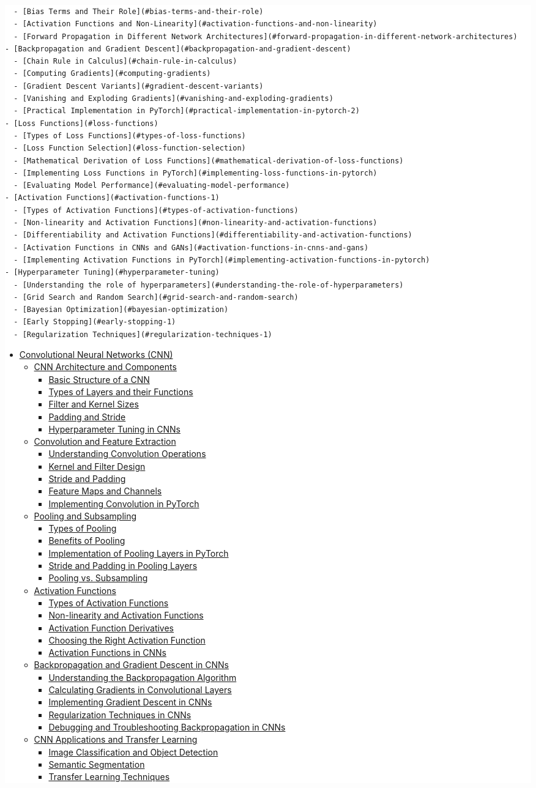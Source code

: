       - [Bias Terms and Their Role](#bias-terms-and-their-role)
      - [Activation Functions and Non-Linearity](#activation-functions-and-non-linearity)
      - [Forward Propagation in Different Network Architectures](#forward-propagation-in-different-network-architectures)
    - [Backpropagation and Gradient Descent](#backpropagation-and-gradient-descent)
      - [Chain Rule in Calculus](#chain-rule-in-calculus)
      - [Computing Gradients](#computing-gradients)
      - [Gradient Descent Variants](#gradient-descent-variants)
      - [Vanishing and Exploding Gradients](#vanishing-and-exploding-gradients)
      - [Practical Implementation in PyTorch](#practical-implementation-in-pytorch-2)
    - [Loss Functions](#loss-functions)
      - [Types of Loss Functions](#types-of-loss-functions)
      - [Loss Function Selection](#loss-function-selection)
      - [Mathematical Derivation of Loss Functions](#mathematical-derivation-of-loss-functions)
      - [Implementing Loss Functions in PyTorch](#implementing-loss-functions-in-pytorch)
      - [Evaluating Model Performance](#evaluating-model-performance)
    - [Activation Functions](#activation-functions-1)
      - [Types of Activation Functions](#types-of-activation-functions)
      - [Non-linearity and Activation Functions](#non-linearity-and-activation-functions)
      - [Differentiability and Activation Functions](#differentiability-and-activation-functions)
      - [Activation Functions in CNNs and GANs](#activation-functions-in-cnns-and-gans)
      - [Implementing Activation Functions in PyTorch](#implementing-activation-functions-in-pytorch)
    - [Hyperparameter Tuning](#hyperparameter-tuning)
      - [Understanding the role of hyperparameters](#understanding-the-role-of-hyperparameters)
      - [Grid Search and Random Search](#grid-search-and-random-search)
      - [Bayesian Optimization](#bayesian-optimization)
      - [Early Stopping](#early-stopping-1)
      - [Regularization Techniques](#regularization-techniques-1)
  - [Convolutional Neural Networks (CNN)](#convolutional-neural-networks-cnn)
    - [CNN Architecture and Components](#cnn-architecture-and-components)
      - [Basic Structure of a CNN](#basic-structure-of-a-cnn)
      - [Types of Layers and their Functions](#types-of-layers-and-their-functions)
      - [Filter and Kernel Sizes](#filter-and-kernel-sizes)
      - [Padding and Stride](#padding-and-stride)
      - [Hyperparameter Tuning in CNNs](#hyperparameter-tuning-in-cnns)
    - [Convolution and Feature Extraction](#convolution-and-feature-extraction)
      - [Understanding Convolution Operations](#understanding-convolution-operations)
      - [Kernel and Filter Design](#kernel-and-filter-design)
      - [Stride and Padding](#stride-and-padding)
      - [Feature Maps and Channels](#feature-maps-and-channels)
      - [Implementing Convolution in PyTorch](#implementing-convolution-in-pytorch)
    - [Pooling and Subsampling](#pooling-and-subsampling)
      - [Types of Pooling](#types-of-pooling)
      - [Benefits of Pooling](#benefits-of-pooling)
      - [Implementation of Pooling Layers in PyTorch](#implementation-of-pooling-layers-in-pytorch)
      - [Stride and Padding in Pooling Layers](#stride-and-padding-in-pooling-layers)
      - [Pooling vs. Subsampling](#pooling-vs-subsampling)
    - [Activation Functions](#activation-functions-2)
      - [Types of Activation Functions](#types-of-activation-functions-1)
      - [Non-linearity and Activation Functions](#non-linearity-and-activation-functions-1)
      - [Activation Function Derivatives](#activation-function-derivatives)
      - [Choosing the Right Activation Function](#choosing-the-right-activation-function-1)
      - [Activation Functions in CNNs](#activation-functions-in-cnns)
    - [Backpropagation and Gradient Descent in CNNs](#backpropagation-and-gradient-descent-in-cnns)
      - [Understanding the Backpropagation Algorithm](#understanding-the-backpropagation-algorithm)
      - [Calculating Gradients in Convolutional Layers](#calculating-gradients-in-convolutional-layers)
      - [Implementing Gradient Descent in CNNs](#implementing-gradient-descent-in-cnns)
      - [Regularization Techniques in CNNs](#regularization-techniques-in-cnns)
      - [Debugging and Troubleshooting Backpropagation in CNNs](#debugging-and-troubleshooting-backpropagation-in-cnns)
    - [CNN Applications and Transfer Learning](#cnn-applications-and-transfer-learning)
      - [Image Classification and Object Detection](#image-classification-and-object-detection)
      - [Semantic Segmentation](#semantic-segmentation)
      - [Transfer Learning Techniques](#transfer-learning-techniques)